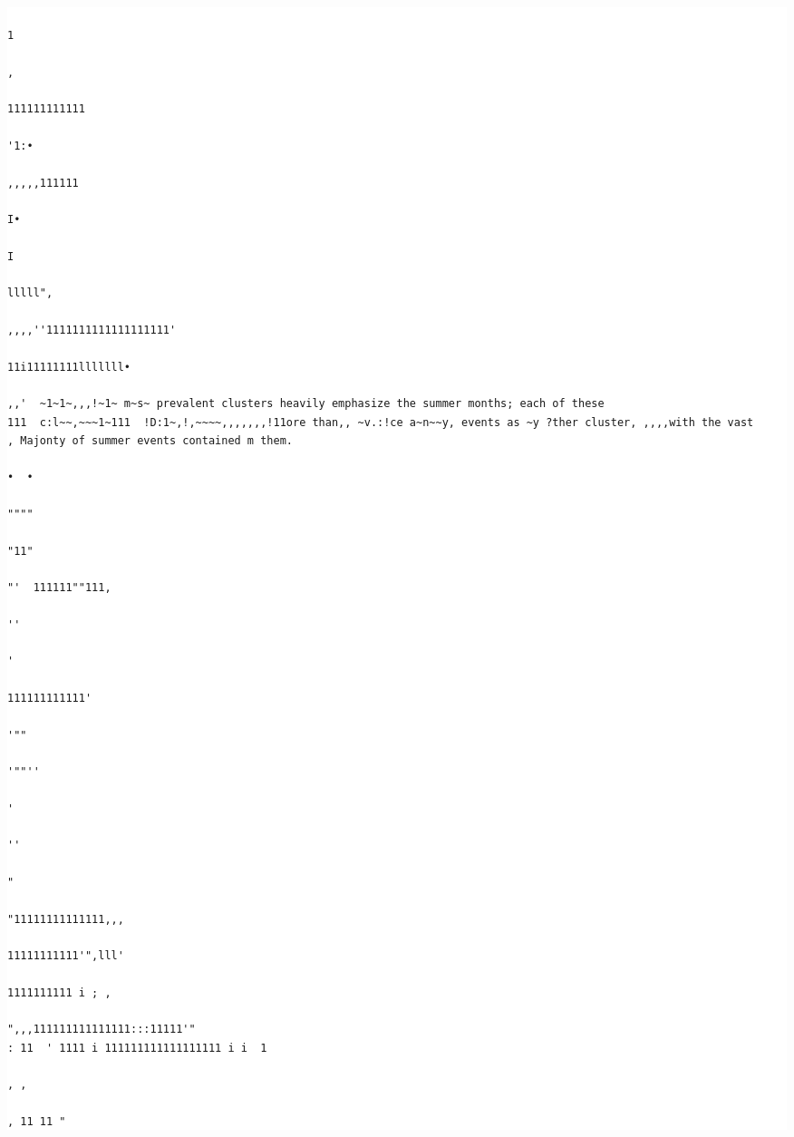 ~~~ 

1 

,

111111111111 

'1:• 

,,,,,111111 

I• 

I 

lllll", 

,,,,''1111111111111111111' 

11i11111111lllllll• 

,,'  ~1~1~,,,!~1~ m~s~ prevalent clusters heavily emphasize the summer months; each of these 
111  c:l~~,~~~1~111  !D:1~,!,~~~~,,,,,,,!11ore than,, ~v.:!ce a~n~~y, events as ~y ?ther cluster, ,,,,with the vast 
, Majonty of summer events contained m them. 

•  • 

"""" 

"11" 

"'  111111""111, 

'' 

' 

111111111111' 

'"" 

'""'' 

' 

'' 

" 

"11111111111111,,, 

11111111111'",lll' 

1111111111 i ; , 

",,,111111111111111:::11111'" 
: 11  ' 1111 i 111111111111111111 i i  1 

, , 

, 11 11 " 

~~~